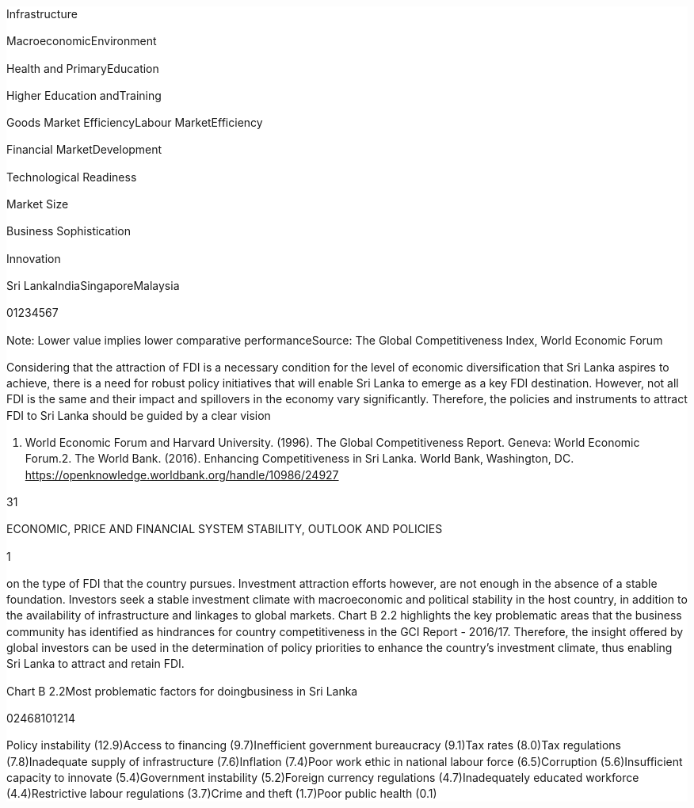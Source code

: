 Infrastructure

MacroeconomicEnvironment

Health and PrimaryEducation

Higher Education andTraining

Goods Market EfficiencyLabour MarketEfficiency

Financial MarketDevelopment

Technological Readiness

Market Size

Business Sophistication

Innovation

Sri LankaIndiaSingaporeMalaysia

01234567

Note: Lower value implies lower comparative performanceSource: The Global Competitiveness Index, World Economic Forum

Considering that the attraction of FDI is a necessary condition for the level of economic diversification that Sri Lanka aspires to achieve, there is a need for robust policy initiatives that will enable Sri Lanka to emerge as a key FDI destination. However, not all FDI is the same and their impact and spillovers in the economy vary significantly. Therefore, the policies and instruments to attract FDI to Sri Lanka should be guided by a clear vision

1. World Economic Forum and Harvard University. (1996). The Global Competitiveness Report. Geneva: World Economic Forum.2. The World Bank. (2016). Enhancing Competitiveness in Sri Lanka. World Bank, Washington, DC. https://openknowledge.worldbank.org/handle/10986/24927

31

ECONOMIC, PRICE AND FINANCIAL SYSTEM STABILITY, OUTLOOK AND POLICIES

1

on the type of FDI that the country pursues. Investment attraction efforts however, are not enough in the absence of a stable foundation. Investors seek a stable investment climate with macroeconomic and political stability in the host country, in addition to the availability of infrastructure and linkages to global markets. Chart B 2.2 highlights the key problematic areas that the business community has identified as hindrances for country competitiveness in the GCI Report - 2016/17. Therefore, the insight offered by global investors can be used in the determination of policy priorities to enhance the country’s investment climate, thus enabling Sri Lanka to attract and retain FDI.

Chart B 2.2Most problematic factors for doingbusiness in Sri Lanka

02468101214

Policy instability (12.9)Access to financing (9.7)Inefficient government bureaucracy (9.1)Tax rates (8.0)Tax regulations (7.8)Inadequate supply of infrastructure (7.6)Inflation (7.4)Poor work ethic in national labour force (6.5)Corruption (5.6)Insufficient capacity to innovate (5.4)Government instability (5.2)Foreign currency regulations (4.7)Inadequately educated workforce (4.4)Restrictive labour regulations (3.7)Crime and theft (1.7)Poor public health (0.1)
